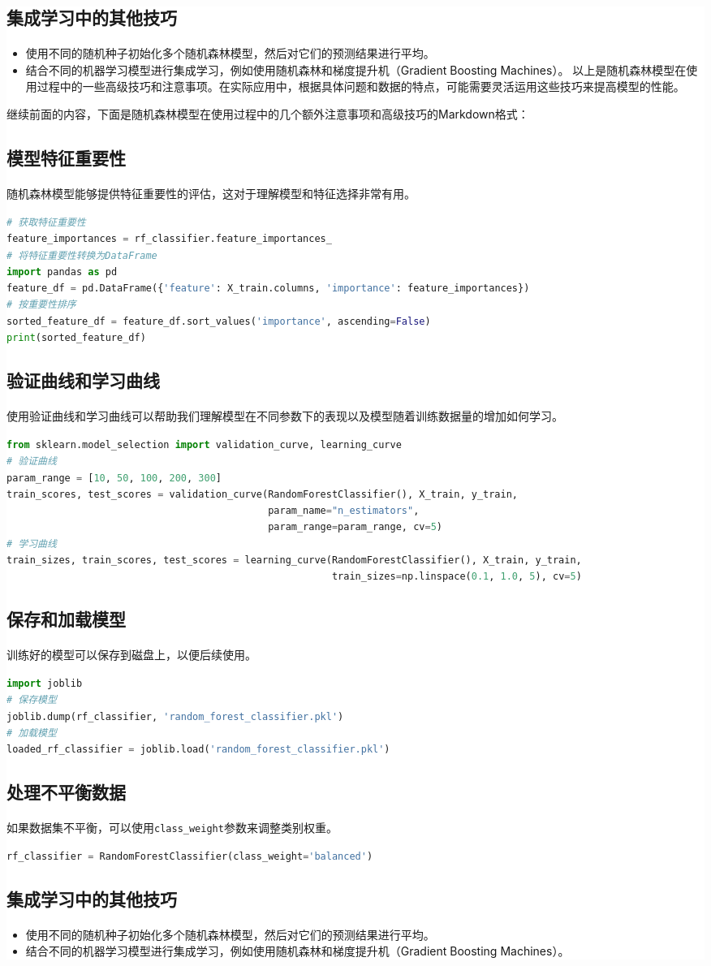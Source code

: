 ## 集成学习中的其他技巧
- 使用不同的随机种子初始化多个随机森林模型，然后对它们的预测结果进行平均。
- 结合不同的机器学习模型进行集成学习，例如使用随机森林和梯度提升机（Gradient Boosting Machines）。
以上是随机森林模型在使用过程中的一些高级技巧和注意事项。在实际应用中，根据具体问题和数据的特点，可能需要灵活运用这些技巧来提高模型的性能。

继续前面的内容，下面是随机森林模型在使用过程中的几个额外注意事项和高级技巧的Markdown格式：
## 模型特征重要性
随机森林模型能够提供特征重要性的评估，这对于理解模型和特征选择非常有用。
```python
# 获取特征重要性
feature_importances = rf_classifier.feature_importances_
# 将特征重要性转换为DataFrame
import pandas as pd
feature_df = pd.DataFrame({'feature': X_train.columns, 'importance': feature_importances})
# 按重要性排序
sorted_feature_df = feature_df.sort_values('importance', ascending=False)
print(sorted_feature_df)
```
## 验证曲线和学习曲线
使用验证曲线和学习曲线可以帮助我们理解模型在不同参数下的表现以及模型随着训练数据量的增加如何学习。
```python
from sklearn.model_selection import validation_curve, learning_curve
# 验证曲线
param_range = [10, 50, 100, 200, 300]
train_scores, test_scores = validation_curve(RandomForestClassifier(), X_train, y_train,
                                             param_name="n_estimators",
                                             param_range=param_range, cv=5)
# 学习曲线
train_sizes, train_scores, test_scores = learning_curve(RandomForestClassifier(), X_train, y_train,
                                                        train_sizes=np.linspace(0.1, 1.0, 5), cv=5)
```
## 保存和加载模型
训练好的模型可以保存到磁盘上，以便后续使用。
```python
import joblib
# 保存模型
joblib.dump(rf_classifier, 'random_forest_classifier.pkl')
# 加载模型
loaded_rf_classifier = joblib.load('random_forest_classifier.pkl')
```
## 处理不平衡数据
如果数据集不平衡，可以使用`class_weight`参数来调整类别权重。
```python
rf_classifier = RandomForestClassifier(class_weight='balanced')
```
## 集成学习中的其他技巧
- 使用不同的随机种子初始化多个随机森林模型，然后对它们的预测结果进行平均。
- 结合不同的机器学习模型进行集成学习，例如使用随机森林和梯度提升机（Gradient Boosting Machines）。
